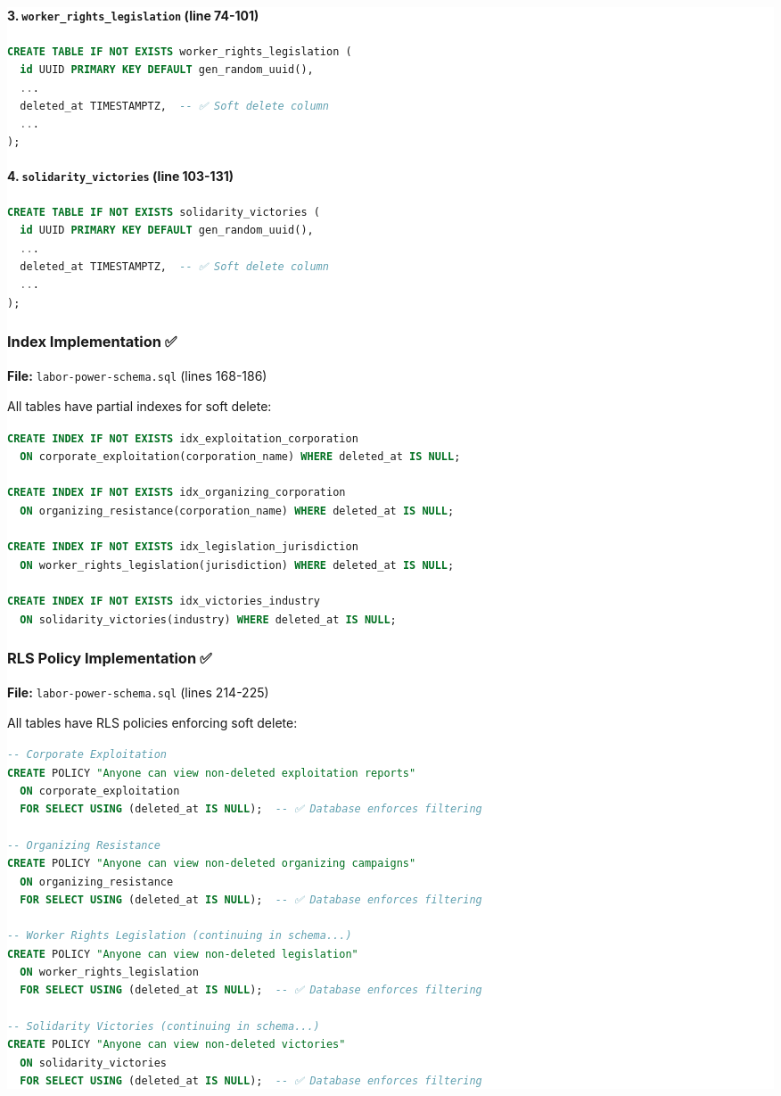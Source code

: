 #### 3. `worker_rights_legislation` (line 74-101)
```sql
CREATE TABLE IF NOT EXISTS worker_rights_legislation (
  id UUID PRIMARY KEY DEFAULT gen_random_uuid(),
  ...
  deleted_at TIMESTAMPTZ,  -- ✅ Soft delete column
  ...
);
```

#### 4. `solidarity_victories` (line 103-131)
```sql
CREATE TABLE IF NOT EXISTS solidarity_victories (
  id UUID PRIMARY KEY DEFAULT gen_random_uuid(),
  ...
  deleted_at TIMESTAMPTZ,  -- ✅ Soft delete column
  ...
);
```

### Index Implementation ✅

**File:** `labor-power-schema.sql` (lines 168-186)

All tables have partial indexes for soft delete:

```sql
CREATE INDEX IF NOT EXISTS idx_exploitation_corporation 
  ON corporate_exploitation(corporation_name) WHERE deleted_at IS NULL;

CREATE INDEX IF NOT EXISTS idx_organizing_corporation 
  ON organizing_resistance(corporation_name) WHERE deleted_at IS NULL;

CREATE INDEX IF NOT EXISTS idx_legislation_jurisdiction 
  ON worker_rights_legislation(jurisdiction) WHERE deleted_at IS NULL;

CREATE INDEX IF NOT EXISTS idx_victories_industry 
  ON solidarity_victories(industry) WHERE deleted_at IS NULL;
```

### RLS Policy Implementation ✅

**File:** `labor-power-schema.sql` (lines 214-225)

All tables have RLS policies enforcing soft delete:

```sql
-- Corporate Exploitation
CREATE POLICY "Anyone can view non-deleted exploitation reports" 
  ON corporate_exploitation
  FOR SELECT USING (deleted_at IS NULL);  -- ✅ Database enforces filtering

-- Organizing Resistance
CREATE POLICY "Anyone can view non-deleted organizing campaigns" 
  ON organizing_resistance
  FOR SELECT USING (deleted_at IS NULL);  -- ✅ Database enforces filtering

-- Worker Rights Legislation (continuing in schema...)
CREATE POLICY "Anyone can view non-deleted legislation" 
  ON worker_rights_legislation
  FOR SELECT USING (deleted_at IS NULL);  -- ✅ Database enforces filtering

-- Solidarity Victories (continuing in schema...)
CREATE POLICY "Anyone can view non-deleted victories" 
  ON solidarity_victories
  FOR SELECT USING (deleted_at IS NULL);  -- ✅ Database enforces filtering
```